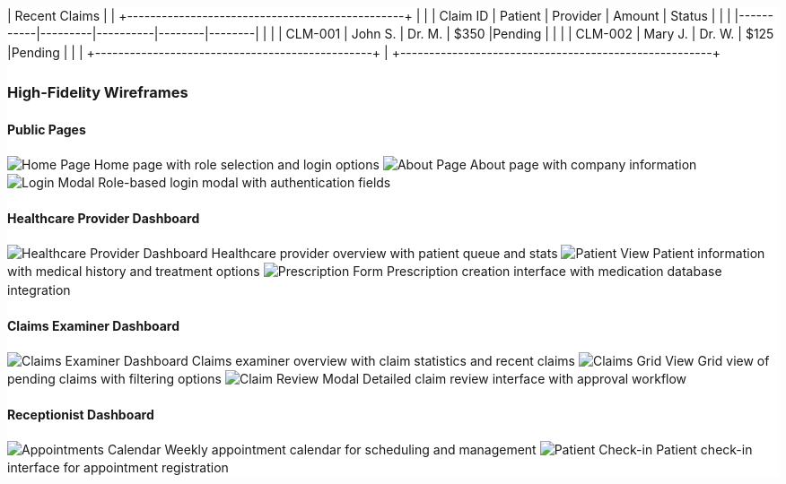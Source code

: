 | Recent Claims |
| +------------------------------------------------+ |
| | Claim ID | Patient | Provider | Amount | Status | |
| |-----------|---------|----------|--------|--------| |
| | CLM-001 | John S. | Dr. M. | $350 |Pending | |
| | CLM-002 | Mary J. | Dr. W. | $125 |Pending | |
| +------------------------------------------------+ |
+------------------------------------------------------+

### High-Fidelity Wireframes

#### Public Pages

![Home Page](https://i.imgur.com/VGWRoJK.png)
Home page with role selection and login options
![About Page](https://i.imgur.com/QHJYKs7.png)
About page with company information
![Login Modal](https://i.imgur.com/NF6HWVr.png)
Role-based login modal with authentication fields

#### Healthcare Provider Dashboard

![Healthcare Provider Dashboard](https://i.imgur.com/gfLEZs0.png)
Healthcare provider overview with patient queue and stats
![Patient View](https://i.imgur.com/i8b8gMY.png)
Patient information with medical history and treatment options
![Prescription Form](https://i.imgur.com/J5jWpUV.png)
Prescription creation interface with medication database integration

#### Claims Examiner Dashboard

![Claims Examiner Dashboard](https://i.imgur.com/ERBH6To.png)
Claims examiner overview with claim statistics and recent claims
![Claims Grid View](https://i.imgur.com/h1AHaBQ.png)
Grid view of pending claims with filtering options
![Claim Review Modal](https://i.imgur.com/cHJ0S7F.png)
Detailed claim review interface with approval workflow

#### Receptionist Dashboard

![Appointments Calendar](https://i.imgur.com/sEJoWj9.png)
Weekly appointment calendar for scheduling and management
![Patient Check-in](https://i.imgur.com/xS2qd3L.png)
Patient check-in interface for appointment registration
